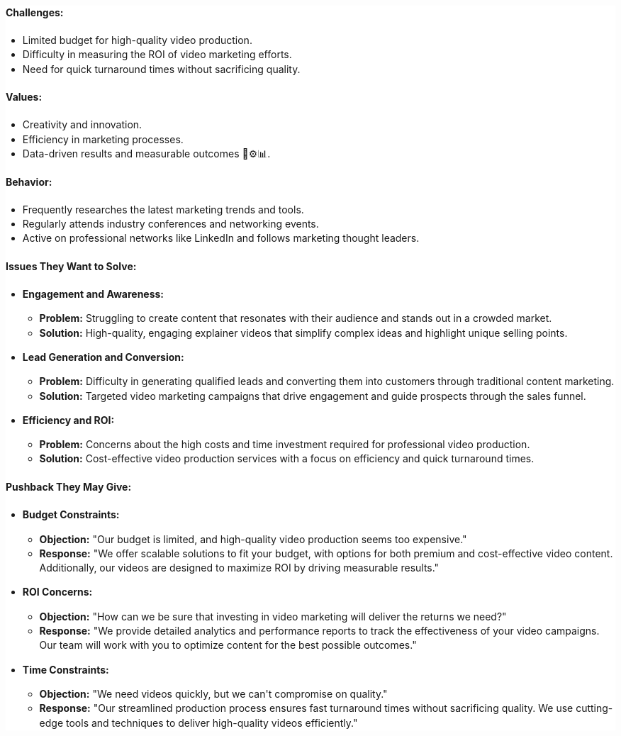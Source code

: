 #### Challenges:
- Limited budget for high-quality video production.
- Difficulty in measuring the ROI of video marketing efforts.
- Need for quick turnaround times without sacrificing quality.

#### Values:
- Creativity and innovation.
- Efficiency in marketing processes.
- Data-driven results and measurable outcomes 🎨⚙️📊.

#### Behavior:
- Frequently researches the latest marketing trends and tools.
- Regularly attends industry conferences and networking events.
- Active on professional networks like LinkedIn and follows marketing thought leaders.

#### Issues They Want to Solve:
- **Engagement and Awareness:**
  - **Problem:** Struggling to create content that resonates with their audience and stands out in a crowded market.
  - **Solution:** High-quality, engaging explainer videos that simplify complex ideas and highlight unique selling points.

- **Lead Generation and Conversion:**
  - **Problem:** Difficulty in generating qualified leads and converting them into customers through traditional content marketing.
  - **Solution:** Targeted video marketing campaigns that drive engagement and guide prospects through the sales funnel.

- **Efficiency and ROI:**
  - **Problem:** Concerns about the high costs and time investment required for professional video production.
  - **Solution:** Cost-effective video production services with a focus on efficiency and quick turnaround times.

#### Pushback They May Give:
- **Budget Constraints:**
  - **Objection:** "Our budget is limited, and high-quality video production seems too expensive."
  - **Response:** "We offer scalable solutions to fit your budget, with options for both premium and cost-effective video content. Additionally, our videos are designed to maximize ROI by driving measurable results."

- **ROI Concerns:**
  - **Objection:** "How can we be sure that investing in video marketing will deliver the returns we need?"
  - **Response:** "We provide detailed analytics and performance reports to track the effectiveness of your video campaigns. Our team will work with you to optimize content for the best possible outcomes."

- **Time Constraints:**
  - **Objection:** "We need videos quickly, but we can't compromise on quality."
  - **Response:** "Our streamlined production process ensures fast turnaround times without sacrificing quality. We use cutting-edge tools and techniques to deliver high-quality videos efficiently."
